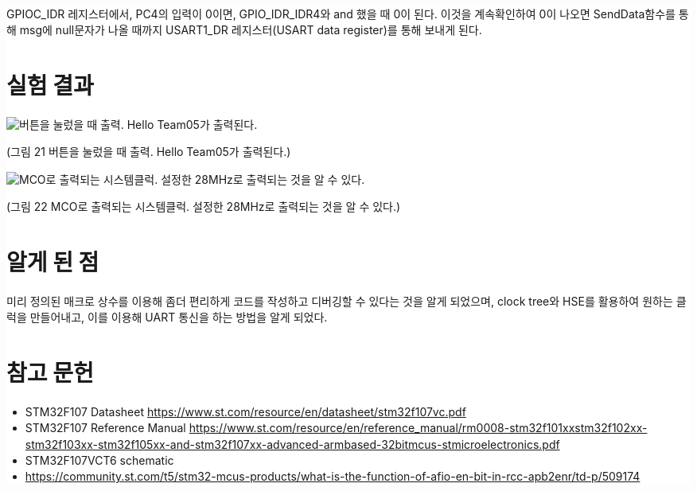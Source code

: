 GPIOC_IDR 레지스터에서, PC4의 입력이 0이면, GPIO_IDR_IDR4와 and 했을 때 0이 된다. 이것을 계속확인하여 0이 나오면 SendData함수를 통해 msg에 null문자가 나올 때까지 USART1_DR 레지스터(USART data register)를 통해 보내게 된다.

# 실험 결과
![버튼을 눌렀을 때 출력. Hello Team05가 출력된다.](https://github.com/minchoCoin/minchoCoin.github.io/assets/62372650/ab97d048-37d6-4080-a93a-8cee0114c717)

(그림 21 버튼을 눌렀을 때 출력. Hello Team05가 출력된다.)

![MCO로 출력되는 시스템클럭. 설정한 28MHz로 출력되는 것을 알 수 있다.](https://github.com/minchoCoin/minchoCoin.github.io/assets/62372650/05165b10-ebcf-485b-a77a-7cac5b1ac3c5)

(그림 22 MCO로 출력되는 시스템클럭. 설정한 28MHz로 출력되는 것을 알 수 있다.)

# 알게 된 점
미리 정의된 매크로 상수를 이용해 좀더 편리하게 코드를 작성하고 디버깅할 수 있다는 것을 알게 되었으며, clock tree와 HSE를 활용하여 원하는 클럭을 만들어내고, 이를 이용해 UART 통신을 하는 방법을 알게 되었다.

# 참고 문헌
-	STM32F107 Datasheet 
https://www.st.com/resource/en/datasheet/stm32f107vc.pdf 
-	STM32F107 Reference Manual 
https://www.st.com/resource/en/reference_manual/rm0008-stm32f101xxstm32f102xx-stm32f103xx-stm32f105xx-and-stm32f107xx-advanced-armbased-32bitmcus-stmicroelectronics.pdf 
-	STM32F107VCT6 schematic
-	https://community.st.com/t5/stm32-mcus-products/what-is-the-function-of-afio-en-bit-in-rcc-apb2enr/td-p/509174
